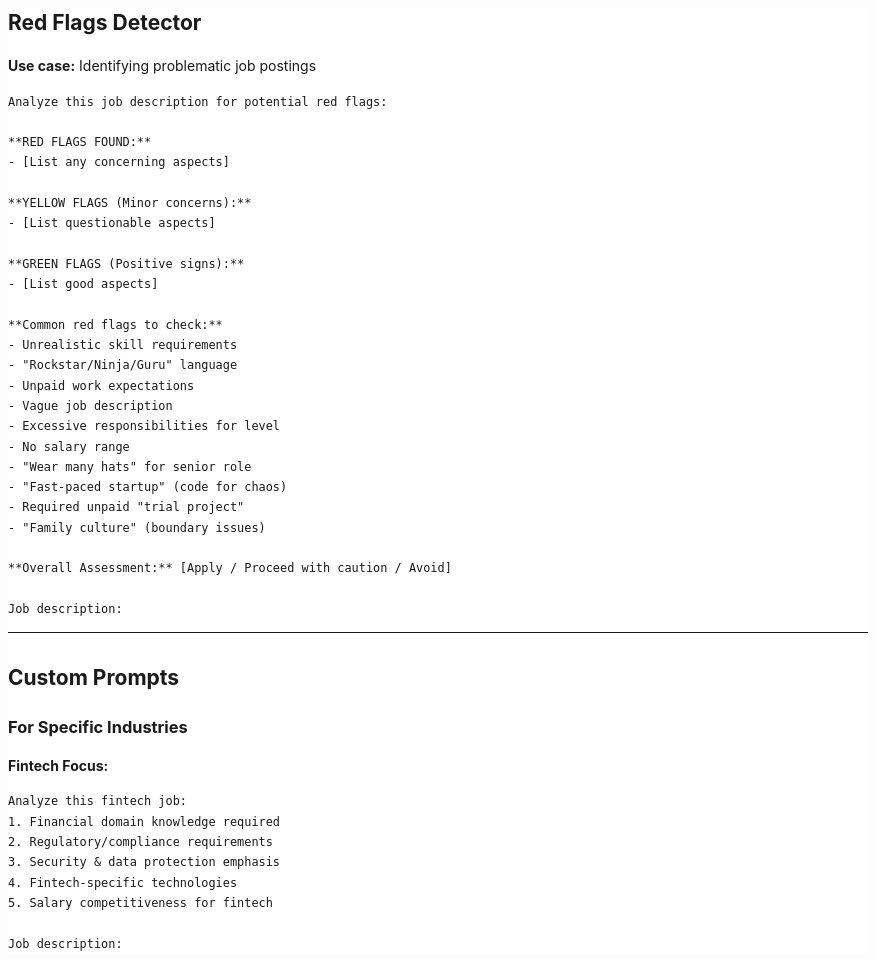 
## Red Flags Detector

**Use case:** Identifying problematic job postings

```text
Analyze this job description for potential red flags:

**RED FLAGS FOUND:**
- [List any concerning aspects]

**YELLOW FLAGS (Minor concerns):**
- [List questionable aspects]

**GREEN FLAGS (Positive signs):**
- [List good aspects]

**Common red flags to check:**
- Unrealistic skill requirements
- "Rockstar/Ninja/Guru" language
- Unpaid work expectations
- Vague job description
- Excessive responsibilities for level
- No salary range
- "Wear many hats" for senior role
- "Fast-paced startup" (code for chaos)
- Required unpaid "trial project"
- "Family culture" (boundary issues)

**Overall Assessment:** [Apply / Proceed with caution / Avoid]

Job description:
```

---

## Custom Prompts

### For Specific Industries

**Fintech Focus:**
```text
Analyze this fintech job:
1. Financial domain knowledge required
2. Regulatory/compliance requirements
3. Security & data protection emphasis
4. Fintech-specific technologies
5. Salary competitiveness for fintech

Job description:
```

